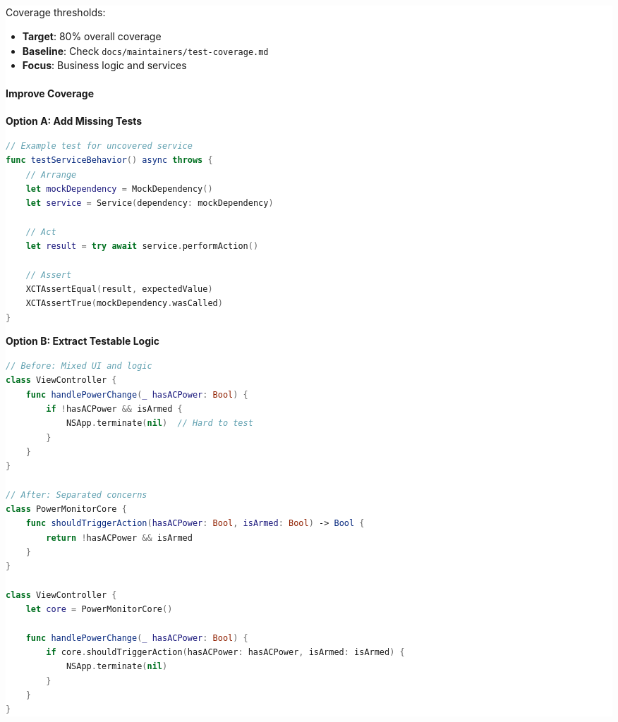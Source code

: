 Coverage thresholds:
- **Target**: 80% overall coverage
- **Baseline**: Check `docs/maintainers/test-coverage.md`
- **Focus**: Business logic and services

#### Improve Coverage

**Option A: Add Missing Tests**
```swift
// Example test for uncovered service
func testServiceBehavior() async throws {
    // Arrange
    let mockDependency = MockDependency()
    let service = Service(dependency: mockDependency)
    
    // Act
    let result = try await service.performAction()
    
    // Assert
    XCTAssertEqual(result, expectedValue)
    XCTAssertTrue(mockDependency.wasCalled)
}
```

**Option B: Extract Testable Logic**
```swift
// Before: Mixed UI and logic
class ViewController {
    func handlePowerChange(_ hasACPower: Bool) {
        if !hasACPower && isArmed {
            NSApp.terminate(nil)  // Hard to test
        }
    }
}

// After: Separated concerns
class PowerMonitorCore {
    func shouldTriggerAction(hasACPower: Bool, isArmed: Bool) -> Bool {
        return !hasACPower && isArmed
    }
}

class ViewController {
    let core = PowerMonitorCore()
    
    func handlePowerChange(_ hasACPower: Bool) {
        if core.shouldTriggerAction(hasACPower: hasACPower, isArmed: isArmed) {
            NSApp.terminate(nil)
        }
    }
}
```
